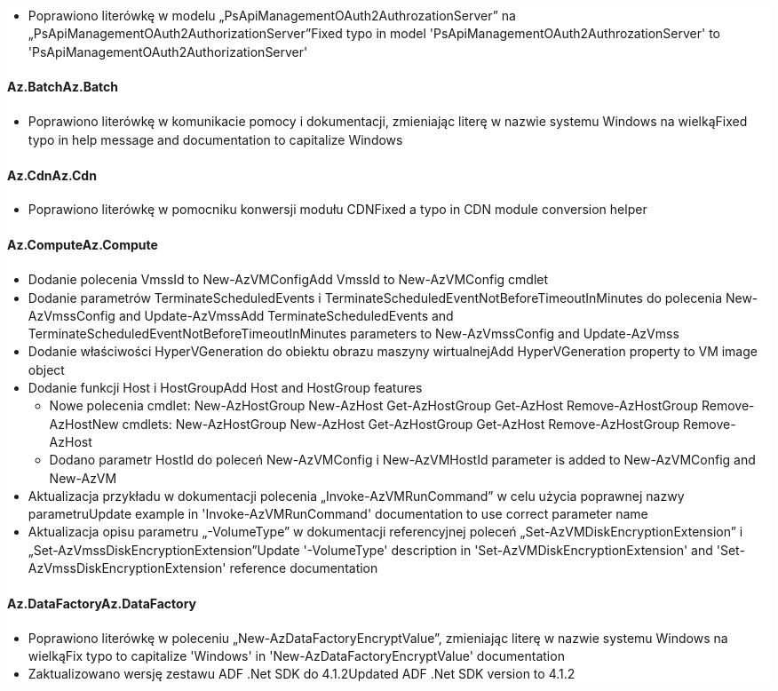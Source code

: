 * <span data-ttu-id="b026c-114">Poprawiono literówkę w modelu „PsApiManagementOAuth2AuthrozationServer” na „PsApiManagementOAuth2AuthorizationServer”</span><span class="sxs-lookup"><span data-stu-id="b026c-114">Fixed typo in model 'PsApiManagementOAuth2AuthrozationServer' to 'PsApiManagementOAuth2AuthorizationServer'</span></span>

#### <a name="azbatch"></a><span data-ttu-id="b026c-115">Az.Batch</span><span class="sxs-lookup"><span data-stu-id="b026c-115">Az.Batch</span></span>
* <span data-ttu-id="b026c-116">Poprawiono literówkę w komunikacie pomocy i dokumentacji, zmieniając literę w nazwie systemu Windows na wielką</span><span class="sxs-lookup"><span data-stu-id="b026c-116">Fixed typo in help message and documentation to capitalize Windows</span></span>

#### <a name="azcdn"></a><span data-ttu-id="b026c-117">Az.Cdn</span><span class="sxs-lookup"><span data-stu-id="b026c-117">Az.Cdn</span></span>
* <span data-ttu-id="b026c-118">Poprawiono literówkę w pomocniku konwersji modułu CDN</span><span class="sxs-lookup"><span data-stu-id="b026c-118">Fixed a typo in CDN module conversion helper</span></span>

#### <a name="azcompute"></a><span data-ttu-id="b026c-119">Az.Compute</span><span class="sxs-lookup"><span data-stu-id="b026c-119">Az.Compute</span></span>
* <span data-ttu-id="b026c-120">Dodanie polecenia VmssId to New-AzVMConfig</span><span class="sxs-lookup"><span data-stu-id="b026c-120">Add VmssId to New-AzVMConfig cmdlet</span></span>
* <span data-ttu-id="b026c-121">Dodanie parametrów TerminateScheduledEvents i TerminateScheduledEventNotBeforeTimeoutInMinutes do polecenia New-AzVmssConfig and Update-AzVmss</span><span class="sxs-lookup"><span data-stu-id="b026c-121">Add TerminateScheduledEvents and TerminateScheduledEventNotBeforeTimeoutInMinutes parameters to New-AzVmssConfig and Update-AzVmss</span></span>
* <span data-ttu-id="b026c-122">Dodanie właściwości HyperVGeneration do obiektu obrazu maszyny wirtualnej</span><span class="sxs-lookup"><span data-stu-id="b026c-122">Add HyperVGeneration property to VM image object</span></span>
* <span data-ttu-id="b026c-123">Dodanie funkcji Host i HostGroup</span><span class="sxs-lookup"><span data-stu-id="b026c-123">Add Host and HostGroup features</span></span>
    - <span data-ttu-id="b026c-124">Nowe polecenia cmdlet:   New-AzHostGroup   New-AzHost   Get-AzHostGroup   Get-AzHost   Remove-AzHostGroup   Remove-AzHost</span><span class="sxs-lookup"><span data-stu-id="b026c-124">New cmdlets:   New-AzHostGroup   New-AzHost   Get-AzHostGroup   Get-AzHost   Remove-AzHostGroup   Remove-AzHost</span></span>
    - <span data-ttu-id="b026c-125">Dodano parametr HostId do poleceń New-AzVMConfig i New-AzVM</span><span class="sxs-lookup"><span data-stu-id="b026c-125">HostId parameter is added to New-AzVMConfig and New-AzVM</span></span>
* <span data-ttu-id="b026c-126">Aktualizacja przykładu w dokumentacji polecenia „Invoke-AzVMRunCommand” w celu użycia poprawnej nazwy parametru</span><span class="sxs-lookup"><span data-stu-id="b026c-126">Update example in 'Invoke-AzVMRunCommand' documentation to use correct parameter name</span></span>
* <span data-ttu-id="b026c-127">Aktualizacja opisu parametru „-VolumeType” w dokumentacji referencyjnej poleceń „Set-AzVMDiskEncryptionExtension” i „Set-AzVmssDiskEncryptionExtension”</span><span class="sxs-lookup"><span data-stu-id="b026c-127">Update '-VolumeType' description in 'Set-AzVMDiskEncryptionExtension' and 'Set-AzVmssDiskEncryptionExtension' reference documentation</span></span>

#### <a name="azdatafactory"></a><span data-ttu-id="b026c-128">Az.DataFactory</span><span class="sxs-lookup"><span data-stu-id="b026c-128">Az.DataFactory</span></span>
* <span data-ttu-id="b026c-129">Poprawiono literówkę w poleceniu „New-AzDataFactoryEncryptValue”, zmieniając literę w nazwie systemu Windows na wielką</span><span class="sxs-lookup"><span data-stu-id="b026c-129">Fix typo to capitalize 'Windows' in 'New-AzDataFactoryEncryptValue' documentation</span></span>
* <span data-ttu-id="b026c-130">Zaktualizowano wersję zestawu ADF .Net SDK do 4.1.2</span><span class="sxs-lookup"><span data-stu-id="b026c-130">Updated ADF .Net SDK version to 4.1.2</span></span>